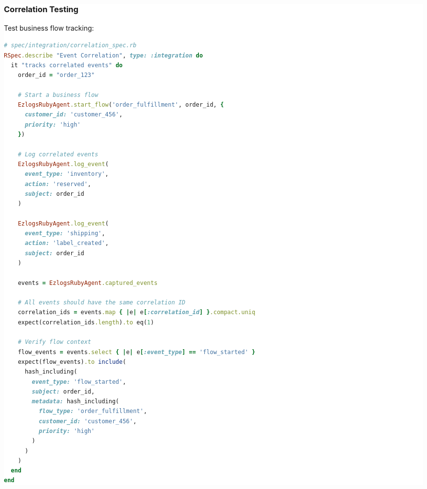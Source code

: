 ### Correlation Testing

Test business flow tracking:

```ruby
# spec/integration/correlation_spec.rb
RSpec.describe "Event Correlation", type: :integration do
  it "tracks correlated events" do
    order_id = "order_123"
    
    # Start a business flow
    EzlogsRubyAgent.start_flow('order_fulfillment', order_id, {
      customer_id: 'customer_456',
      priority: 'high'
    })
    
    # Log correlated events
    EzlogsRubyAgent.log_event(
      event_type: 'inventory',
      action: 'reserved',
      subject: order_id
    )
    
    EzlogsRubyAgent.log_event(
      event_type: 'shipping',
      action: 'label_created',
      subject: order_id
    )
    
    events = EzlogsRubyAgent.captured_events
    
    # All events should have the same correlation ID
    correlation_ids = events.map { |e| e[:correlation_id] }.compact.uniq
    expect(correlation_ids.length).to eq(1)
    
    # Verify flow context
    flow_events = events.select { |e| e[:event_type] == 'flow_started' }
    expect(flow_events).to include(
      hash_including(
        event_type: 'flow_started',
        subject: order_id,
        metadata: hash_including(
          flow_type: 'order_fulfillment',
          customer_id: 'customer_456',
          priority: 'high'
        )
      )
    )
  end
end
```
